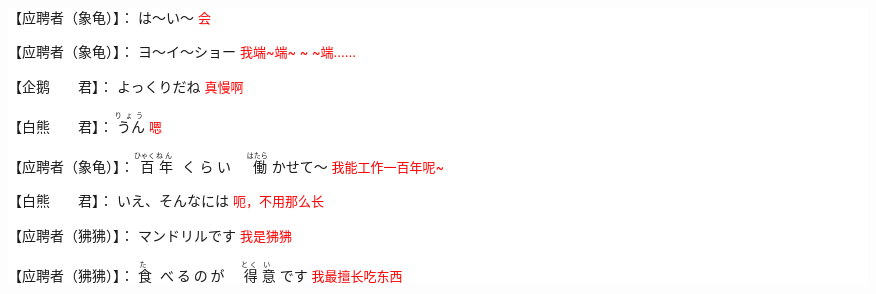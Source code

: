 <p><ruby>
   【应聘者（象龟）】：<rp>(</rp><rt></rt><rp>)</rp>
   は～い～<rp>(</rp><rt></rt><rp>)</rp>
   <font color="red" size="2">会</font>
</ruby></p>

<p><ruby>
   【应聘者（象龟）】：<rp>(</rp><rt></rt><rp>)</rp>
   ヨ～イ～ショー<rp>(</rp><rt></rt><rp>)</rp>
   <font color="red" size="2">我端~端~ ~ ~端……</font>
</ruby></p>

<p><ruby>
   【企鹅　　君】：<rp>(</rp><rt></rt><rp>)</rp>
   よっくりだね<rp>(</rp><rt></rt><rp>)</rp>
   <font color="red" size="2">真慢啊</font>
</ruby></p>

<p><ruby>
   【白熊　　君】：<rp>(</rp><rt></rt><rp>)</rp>
   うん<rp>(</rp><rt>りょう</rt><rp>)</rp>
   <font color="red" size="2">嗯</font>
</ruby></p>

<p><ruby>
   【应聘者（象龟）】：<rp>(</rp><rt></rt><rp>)</rp>
   百<rp>(</rp><rt>ひゃく</rt><rp>)</rp>
   年<rp>(</rp><rt>ねん</rt><rp>)</rp>
   くらい　<rp>(</rp><rt></rt><rp>)</rp>
   働<rp>(</rp><rt>はたら</rt><rp>)</rp>
   かせて～<rp>(</rp><rt></rt><rp>)</rp>
   <font color="red" size="2">我能工作一百年呢~</font>
</ruby></p>

<p><ruby>
   【白熊　　君】：<rp>(</rp><rt></rt><rp>)</rp>
   いえ、そんなには<rp>(</rp><rt></rt><rp>)</rp>
   <font color="red" size="2">呃，不用那么长</font>
</ruby></p>

<p><ruby>
   【应聘者（狒狒）】：<rp>(</rp><rt></rt><rp>)</rp>
   マンドリルです<rp>(</rp><rt></rt><rp>)</rp>
   <font color="red" size="2">我是狒狒</font>
</ruby></p>

<p><ruby>
   【应聘者（狒狒）】：<rp>(</rp><rt></rt><rp>)</rp>
   食<rp>(</rp><rt>た</rt><rp>)</rp>
   べるのが　<rp>(</rp><rt></rt><rp>)</rp>
   得<rp>(</rp><rt>とく</rt><rp>)</rp>
   意<rp>(</rp><rt>い</rt><rp>)</rp>
   です<rp>(</rp><rt></rt><rp>)</rp>
   <font color="red" size="2">我最擅长吃东西</font>
</ruby></p>
